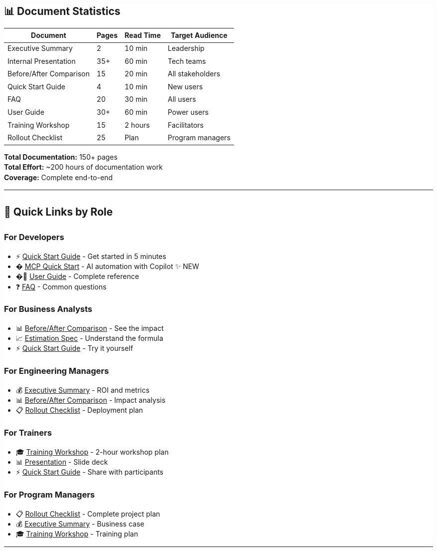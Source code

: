 
## 📊 Document Statistics

| Document | Pages | Read Time | Target Audience |
|----------|-------|-----------|----------------|
| Executive Summary | 2 | 10 min | Leadership |
| Internal Presentation | 35+ | 60 min | Tech teams |
| Before/After Comparison | 15 | 20 min | All stakeholders |
| Quick Start Guide | 4 | 10 min | New users |
| FAQ | 20 | 30 min | All users |
| User Guide | 30+ | 60 min | Power users |
| Training Workshop | 15 | 2 hours | Facilitators |
| Rollout Checklist | 25 | Plan | Program managers |

**Total Documentation:** 150+ pages  
**Total Effort:** ~200 hours of documentation work  
**Coverage:** Complete end-to-end

---

## 🎯 Quick Links by Role

### For Developers
- ⚡ [Quick Start Guide](./QUICK-START-GUIDE.md) - Get started in 5 minutes
- � [MCP Quick Start](../mcp-server/QUICK-START.md) - AI automation with Copilot ✨ NEW
- �📖 [User Guide](./onboarding/user-guide.md) - Complete reference
- ❓ [FAQ](./FAQ.md) - Common questions

### For Business Analysts
- 📊 [Before/After Comparison](./BEFORE-AFTER-COMPARISON.md) - See the impact
- 📈 [Estimation Spec](../specs/001-user-authentication-system/team-story-points-estimation-spec.md) - Understand the formula
- ⚡ [Quick Start Guide](./QUICK-START-GUIDE.md) - Try it yourself

### For Engineering Managers
- 💰 [Executive Summary](./EXECUTIVE-SUMMARY.md) - ROI and metrics
- 📊 [Before/After Comparison](./BEFORE-AFTER-COMPARISON.md) - Impact analysis
- 📋 [Rollout Checklist](./ROLLOUT-CHECKLIST.md) - Deployment plan

### For Trainers
- 🎓 [Training Workshop](./TRAINING-WORKSHOP.md) - 2-hour workshop plan
- 📊 [Presentation](./INTERNAL-RELEASE-PRESENTATION.md) - Slide deck
- ⚡ [Quick Start Guide](./QUICK-START-GUIDE.md) - Share with participants

### For Program Managers
- 📋 [Rollout Checklist](./ROLLOUT-CHECKLIST.md) - Complete project plan
- 💰 [Executive Summary](./EXECUTIVE-SUMMARY.md) - Business case
- 🎓 [Training Workshop](./TRAINING-WORKSHOP.md) - Training plan

---
